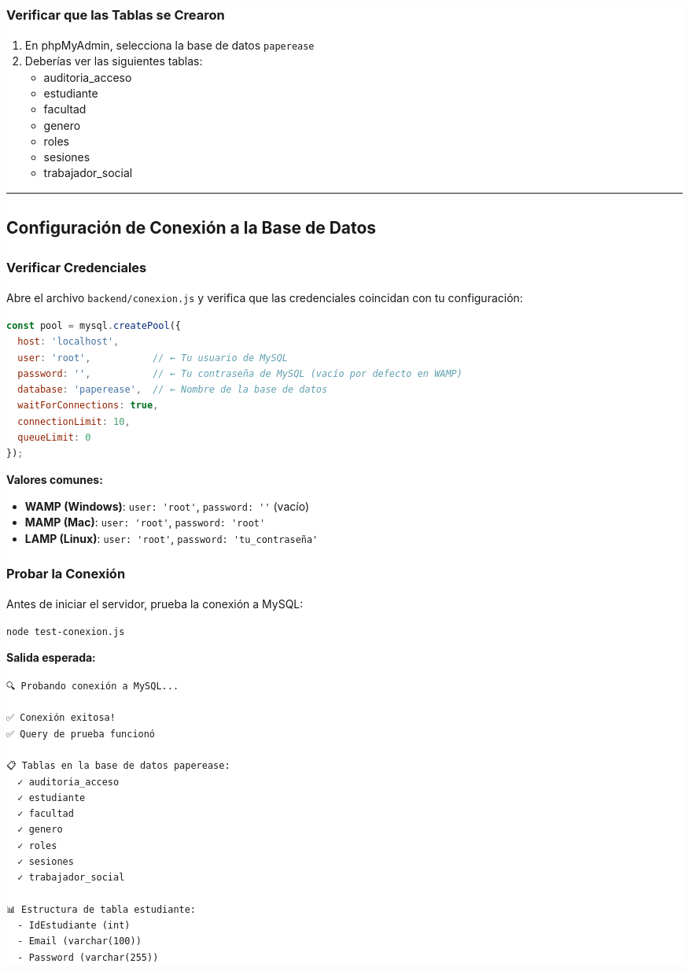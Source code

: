 ### Verificar que las Tablas se Crearon

1. En phpMyAdmin, selecciona la base de datos `paperease`
2. Deberías ver las siguientes tablas:
   - auditoria_acceso
   - estudiante
   - facultad
   - genero
   - roles
   - sesiones
   - trabajador_social

---

## Configuración de Conexión a la Base de Datos

### Verificar Credenciales

Abre el archivo `backend/conexion.js` y verifica que las credenciales coincidan con tu configuración:

```javascript
const pool = mysql.createPool({
  host: 'localhost',
  user: 'root',           // ← Tu usuario de MySQL
  password: '',           // ← Tu contraseña de MySQL (vacío por defecto en WAMP)
  database: 'paperease',  // ← Nombre de la base de datos
  waitForConnections: true,
  connectionLimit: 10,
  queueLimit: 0
});
```

**Valores comunes:**
- **WAMP (Windows)**: `user: 'root'`, `password: ''` (vacío)
- **MAMP (Mac)**: `user: 'root'`, `password: 'root'`
- **LAMP (Linux)**: `user: 'root'`, `password: 'tu_contraseña'`

### Probar la Conexión

Antes de iniciar el servidor, prueba la conexión a MySQL:

```bash
node test-conexion.js
```

**Salida esperada:**

```
🔍 Probando conexión a MySQL...

✅ Conexión exitosa!
✅ Query de prueba funcionó

📋 Tablas en la base de datos paperease:
  ✓ auditoria_acceso
  ✓ estudiante
  ✓ facultad
  ✓ genero
  ✓ roles
  ✓ sesiones
  ✓ trabajador_social

📊 Estructura de tabla estudiante:
  - IdEstudiante (int)
  - Email (varchar(100))
  - Password (varchar(255))
```